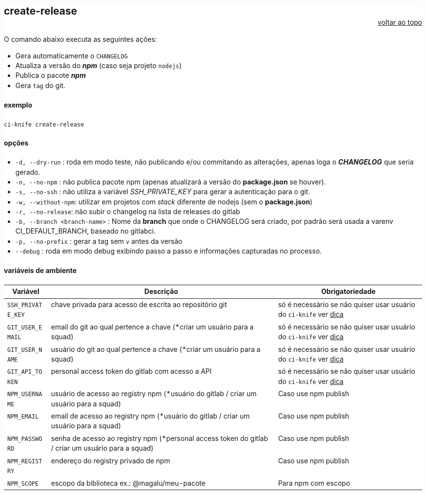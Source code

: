 ## **create-release**

<div style="margin-top: -20px; text-align: right"><a href="#ci-knife">voltar ao topo</a></div>

O comando abaixo executa as seguintes ações:

- Gera automaticamente o `CHANGELOG`
- Atualiza a versão do _**npm**_ (caso seja projeto `nodejs`)
- Publica o pacote _**npm**_
- Gera `tag` do git.

#### exemplo

```sh
ci-knife create-release
```

#### opções

- `-d, --dry-run` : roda em modo teste, não publicando e/ou commitando as alterações, apenas loga o _**CHANGELOG**_ que seria gerado.
- `-n, --no-npm` : não publica pacote npm (apenas atualizará a versão do **package.json** se houver).
- `-s, --no-ssh` : não utiliza a variável _SSH_PRIVATE_KEY_ para gerar a autenticação para o git.
- `-w, --without-npm`: utilizar em projetos com _stack_ diferente de nodejs (sem o **package.json**)
- `-r, --no-release`: não subir o changelog na lista de releases do gitlab
- `-b, --branch <branch-name>` : Nome da **branch** que onde o CHANGELOG será criado, por padrão será usada a varenv CI_DEFAULT_BRANCH, baseado no gitlabci.
- `-p, --no-prefix` : gerar a tag sem `v` antes da versão
- `--debug` : roda em modo debug exibindo passo a passo e informações capturadas no processo.

#### variáveis de ambiente

Variável          | Descrição                                                                | Obrigatoriedade
------------------|--------------------------------------------------------------------------|--------------------------------------------------------------------------
`SSH_PRIVATE_KEY` | chave privada para acesso de escrita ao repositório git                  | só é necessário se não quiser usar usuário do `ci-knife` ver [dica](#git)
`GIT_USER_EMAIL`  | email do git ao qual pertence a chave (*criar um usuário para a squad)   | só é necessário se não quiser usar usuário do `ci-knife` ver [dica](#git)
`GIT_USER_NAME`   | usuário do git ao qual pertence a chave (*criar um usuário para a squad) | só é necessário se não quiser usar usuário do `ci-knife` ver [dica](#git)
`GIT_API_TOKEN`   | personal access token do gitlab com acesso a API                         | só é necessário se não quiser usar usuário do `ci-knife` ver [dica](#git)
`NPM_USERNAME`    | usuário de acesso ao registry npm (*usuário do gitlab / criar um usuário para a squad)             | Caso use npm publish |
`NPM_EMAIL`       | email de acesso ao registry npm (*usuário do gitlab / criar um usuário para a squad)               | Caso use npm publish |
`NPM_PASSWORD`    | senha de acesso ao registry npm (*personal access token do gitlab / criar um usuário para a squad) | Caso use npm publish |
`NPM_REGISTRY`    | endereço do registry privado de npm                                                                | Caso use npm publish |
`NPM_SCOPE`       | escopo da biblioteca ex.: @magalu/meu-pacote                                                       | Para npm com escopo  |
